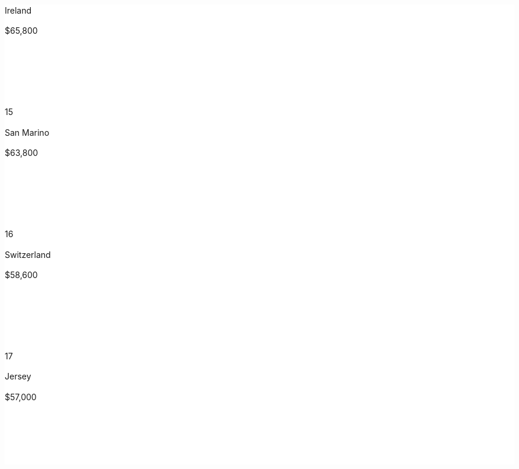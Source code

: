
Ireland


$65,800


 


 


 






15


San Marino


$63,800


 


 


 






16


Switzerland


$58,600


 


 


 






17


Jersey


$57,000


 


 


 


